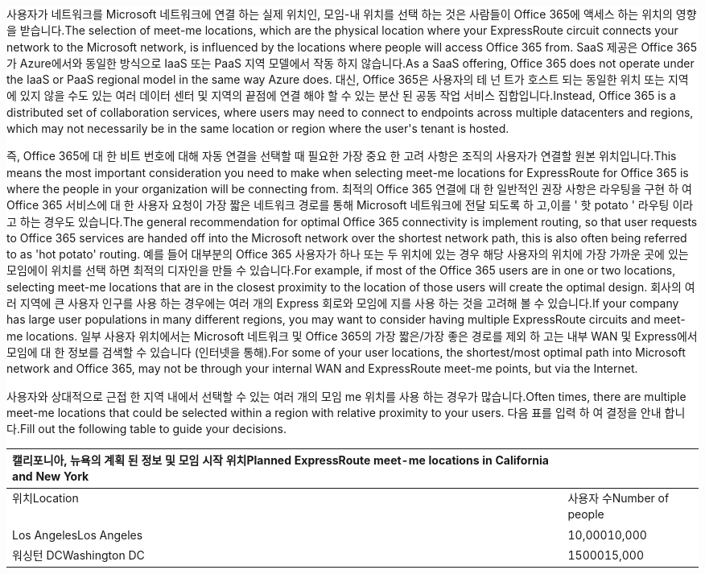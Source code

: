 <span data-ttu-id="b4b90-254">사용자가 네트워크를 Microsoft 네트워크에 연결 하는 실제 위치인, 모임-내 위치를 선택 하는 것은 사람들이 Office 365에 액세스 하는 위치의 영향을 받습니다.</span><span class="sxs-lookup"><span data-stu-id="b4b90-254">The selection of meet-me locations, which are the physical location where your ExpressRoute circuit connects your network to the Microsoft network, is influenced by the locations where people will access Office 365 from.</span></span> <span data-ttu-id="b4b90-255">SaaS 제공은 Office 365가 Azure에서와 동일한 방식으로 IaaS 또는 PaaS 지역 모델에서 작동 하지 않습니다.</span><span class="sxs-lookup"><span data-stu-id="b4b90-255">As a SaaS offering, Office 365 does not operate under the IaaS or PaaS regional model in the same way Azure does.</span></span> <span data-ttu-id="b4b90-256">대신, Office 365은 사용자의 테 넌 트가 호스트 되는 동일한 위치 또는 지역에 있지 않을 수도 있는 여러 데이터 센터 및 지역의 끝점에 연결 해야 할 수 있는 분산 된 공동 작업 서비스 집합입니다.</span><span class="sxs-lookup"><span data-stu-id="b4b90-256">Instead, Office 365 is a distributed set of collaboration services, where users may need to connect to endpoints across multiple datacenters and regions, which may not necessarily be in the same location or region where the user's tenant is hosted.</span></span>
  
<span data-ttu-id="b4b90-257">즉, Office 365에 대 한 비트 번호에 대해 자동 연결을 선택할 때 필요한 가장 중요 한 고려 사항은 조직의 사용자가 연결할 원본 위치입니다.</span><span class="sxs-lookup"><span data-stu-id="b4b90-257">This means the most important consideration you need to make when selecting meet-me locations for ExpressRoute for Office 365 is where the people in your organization will be connecting from.</span></span> <span data-ttu-id="b4b90-258">최적의 Office 365 연결에 대 한 일반적인 권장 사항은 라우팅을 구현 하 여 Office 365 서비스에 대 한 사용자 요청이 가장 짧은 네트워크 경로를 통해 Microsoft 네트워크에 전달 되도록 하 고,이를 ' 핫 potato ' 라우팅 이라고 하는 경우도 있습니다.</span><span class="sxs-lookup"><span data-stu-id="b4b90-258">The general recommendation for optimal Office 365 connectivity is implement routing, so that user requests to Office 365 services are handed off into the Microsoft network over the shortest network path, this is also often being referred to as 'hot potato' routing.</span></span> <span data-ttu-id="b4b90-259">예를 들어 대부분의 Office 365 사용자가 하나 또는 두 위치에 있는 경우 해당 사용자의 위치에 가장 가까운 곳에 있는 모임에이 위치를 선택 하면 최적의 디자인을 만들 수 있습니다.</span><span class="sxs-lookup"><span data-stu-id="b4b90-259">For example, if most of the Office 365 users are in one or two locations, selecting meet-me locations that are in the closest proximity to the location of those users will create the optimal design.</span></span> <span data-ttu-id="b4b90-260">회사의 여러 지역에 큰 사용자 인구를 사용 하는 경우에는 여러 개의 Express 회로와 모임에 지를 사용 하는 것을 고려해 볼 수 있습니다.</span><span class="sxs-lookup"><span data-stu-id="b4b90-260">If your company has large user populations in many different regions, you may want to consider having multiple ExpressRoute circuits and meet-me locations.</span></span> <span data-ttu-id="b4b90-261">일부 사용자 위치에서는 Microsoft 네트워크 및 Office 365의 가장 짧은/가장 좋은 경로를 제외 하 고는 내부 WAN 및 Express에서 모임에 대 한 정보를 검색할 수 있습니다 (인터넷을 통해).</span><span class="sxs-lookup"><span data-stu-id="b4b90-261">For some of your user locations, the shortest/most optimal path into Microsoft network and Office 365, may not be through your internal WAN and ExpressRoute meet-me points, but via the Internet.</span></span>
  
<span data-ttu-id="b4b90-262">사용자와 상대적으로 근접 한 지역 내에서 선택할 수 있는 여러 개의 모임 me 위치를 사용 하는 경우가 많습니다.</span><span class="sxs-lookup"><span data-stu-id="b4b90-262">Often times, there are multiple meet-me locations that could be selected within a region with relative proximity to your users.</span></span> <span data-ttu-id="b4b90-263">다음 표를 입력 하 여 결정을 안내 합니다.</span><span class="sxs-lookup"><span data-stu-id="b4b90-263">Fill out the following table to guide your decisions.</span></span>

|<span data-ttu-id="b4b90-264">**캘리포니아, 뉴욕의 계획 된 정보 및 모임 시작 위치**</span><span class="sxs-lookup"><span data-stu-id="b4b90-264">**Planned ExpressRoute meet-me locations in California and New York**</span></span>||
|:-----|:-----|
|<span data-ttu-id="b4b90-265">위치</span><span class="sxs-lookup"><span data-stu-id="b4b90-265">Location</span></span>  <br/> |<span data-ttu-id="b4b90-266">사용자 수</span><span class="sxs-lookup"><span data-stu-id="b4b90-266">Number of people</span></span>  <br/> |<span data-ttu-id="b4b90-267">인터넷 송신을 통한 Microsoft 네트워크에 대 한 예상 대기 시간</span><span class="sxs-lookup"><span data-stu-id="b4b90-267">Expected latency to Microsoft network over Internet egress</span></span>  <br/> |<span data-ttu-id="b4b90-268">Microsoft 네트워크 (Express를 통한) 예상 대기 시간</span><span class="sxs-lookup"><span data-stu-id="b4b90-268">Expected latency to Microsoft network over ExpressRoute</span></span>  <br/> |
|<span data-ttu-id="b4b90-269">Los Angeles</span><span class="sxs-lookup"><span data-stu-id="b4b90-269">Los Angeles</span></span>  <br/> |<span data-ttu-id="b4b90-270">10,000</span><span class="sxs-lookup"><span data-stu-id="b4b90-270">10,000</span></span>  <br/> |<span data-ttu-id="b4b90-271">~ 15ms</span><span class="sxs-lookup"><span data-stu-id="b4b90-271">~15ms</span></span>  <br/> |<span data-ttu-id="b4b90-272">~ 10ms (실리콘 유역를 통해)</span><span class="sxs-lookup"><span data-stu-id="b4b90-272">~10ms (via Silicon Valley)</span></span>  <br/> |
|<span data-ttu-id="b4b90-273">워싱턴 DC</span><span class="sxs-lookup"><span data-stu-id="b4b90-273">Washington DC</span></span>  <br/> |<span data-ttu-id="b4b90-274">15000</span><span class="sxs-lookup"><span data-stu-id="b4b90-274">15,000</span></span>  <br/> |<span data-ttu-id="b4b90-275">~ 20ms</span><span class="sxs-lookup"><span data-stu-id="b4b90-275">~20ms</span></span>  <br/> |<span data-ttu-id="b4b90-276">~ 10ms (뉴욕을 통해)</span><span class="sxs-lookup"><span data-stu-id="b4b90-276">~10ms (via New York)</span></span>  <br/> |